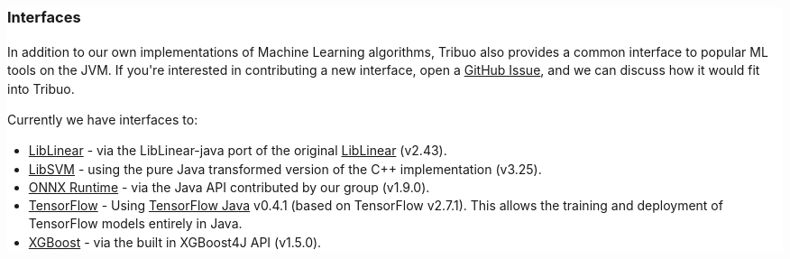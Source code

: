 ### Interfaces

In addition to our own implementations of Machine Learning algorithms, Tribuo
also provides a common interface to popular ML tools on the JVM. If you're
interested in contributing a new interface, open a
[GitHub Issue](https://github.com/oracle/tribuo/issues), and we can
discuss how it would fit into Tribuo.

Currently we have interfaces to:

* [LibLinear](https://github.com/bwaldvogel/liblinear-java) - via the LibLinear-java port of the original [LibLinear](https://www.csie.ntu.edu.tw/~cjlin/liblinear/) (v2.43).
* [LibSVM](https://www.csie.ntu.edu.tw/~cjlin/libsvm/) - using the pure Java transformed version of the C++ implementation (v3.25).
* [ONNX Runtime](https://onnxruntime.ai) - via the Java API contributed by our group (v1.9.0).
* [TensorFlow](https://tensorflow.org) - Using [TensorFlow Java](https://github.com/tensorflow/java) v0.4.1 (based on TensorFlow v2.7.1). This allows the training and deployment of TensorFlow models entirely in Java.
* [XGBoost](https://xgboost.ai) - via the built in XGBoost4J API (v1.5.0).
